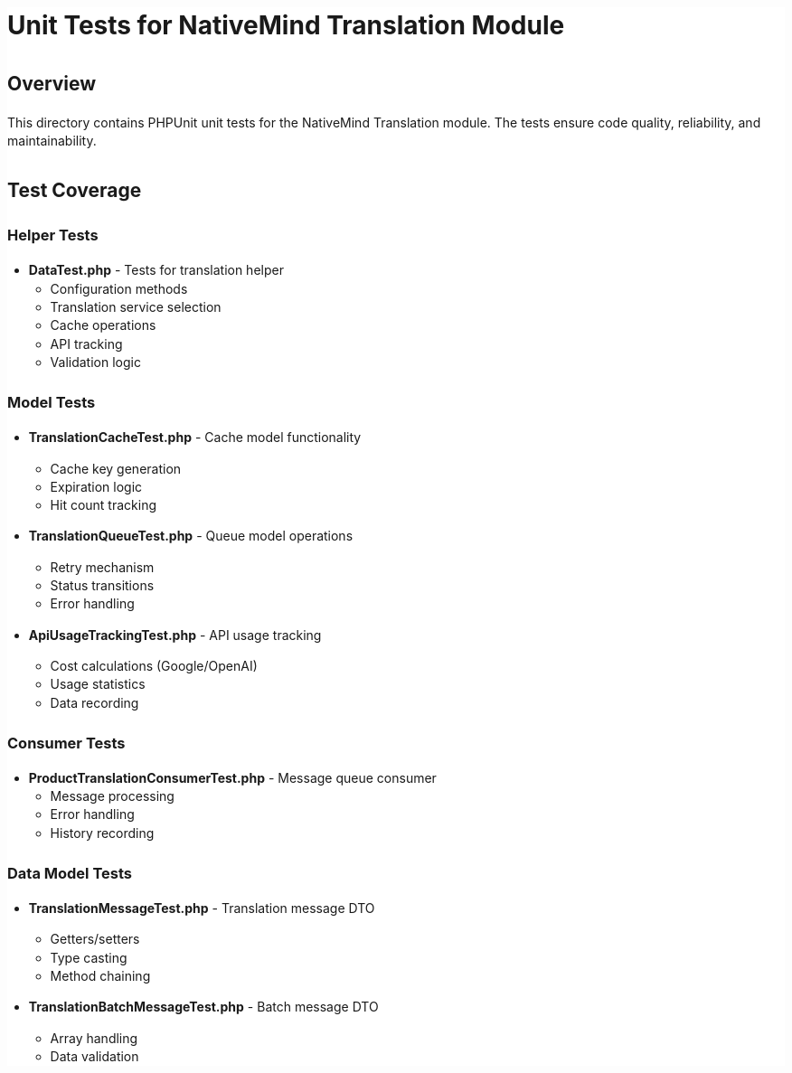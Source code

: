 # Unit Tests for NativeMind Translation Module

## Overview

This directory contains PHPUnit unit tests for the NativeMind Translation module. The tests ensure code quality, reliability, and maintainability.

## Test Coverage

### Helper Tests
- **DataTest.php** - Tests for translation helper
  - Configuration methods
  - Translation service selection
  - Cache operations
  - API tracking
  - Validation logic

### Model Tests
- **TranslationCacheTest.php** - Cache model functionality
  - Cache key generation
  - Expiration logic
  - Hit count tracking
  
- **TranslationQueueTest.php** - Queue model operations
  - Retry mechanism
  - Status transitions
  - Error handling
  
- **ApiUsageTrackingTest.php** - API usage tracking
  - Cost calculations (Google/OpenAI)
  - Usage statistics
  - Data recording

### Consumer Tests
- **ProductTranslationConsumerTest.php** - Message queue consumer
  - Message processing
  - Error handling
  - History recording

### Data Model Tests
- **TranslationMessageTest.php** - Translation message DTO
  - Getters/setters
  - Type casting
  - Method chaining
  
- **TranslationBatchMessageTest.php** - Batch message DTO
  - Array handling
  - Data validation
